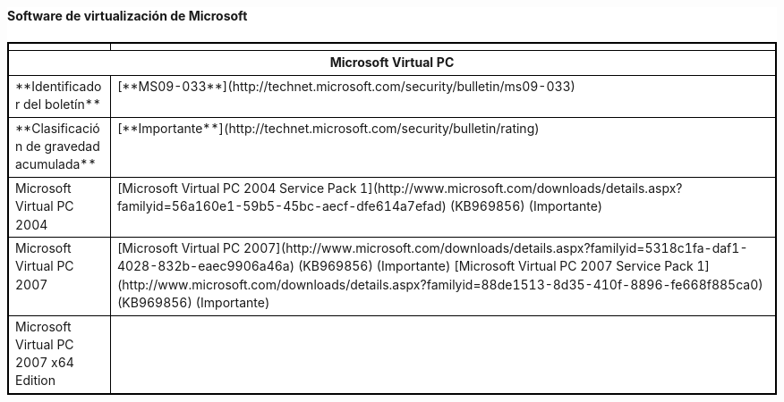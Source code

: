 
#### Software de virtualización de Microsoft

 
<p> </p>
<table style="border:1px solid black;">
<tr class="thead">
<th style="border:1px solid black;" >
</th>
<th style="border:1px solid black;" >
</th>
</tr>
<tr>
<th colspan="2" style="border:1px solid black;">
Microsoft Virtual PC
</th>
</tr>
<tr>
<td style="border:1px solid black;">
**Identificador del boletín**
</td>
<td style="border:1px solid black;">
[**MS09-033**](http://technet.microsoft.com/security/bulletin/ms09-033)
</td>
</tr>
<tr class="alternateRow">
<td style="border:1px solid black;">
**Clasificación de gravedad acumulada**
</td>
<td style="border:1px solid black;">
[**Importante**](http://technet.microsoft.com/security/bulletin/rating)
</td>
</tr>
<tr>
<td style="border:1px solid black;">
Microsoft Virtual PC 2004
</td>
<td style="border:1px solid black;">
[Microsoft Virtual PC 2004 Service Pack 1](http://www.microsoft.com/downloads/details.aspx?familyid=56a160e1-59b5-45bc-aecf-dfe614a7efad)  
(KB969856)  
(Importante)
</td>
</tr>
<tr class="alternateRow">
<td style="border:1px solid black;">
Microsoft Virtual PC 2007
</td>
<td style="border:1px solid black;">
[Microsoft Virtual PC 2007](http://www.microsoft.com/downloads/details.aspx?familyid=5318c1fa-daf1-4028-832b-eaec9906a46a)  
(KB969856)  
(Importante)  
[Microsoft Virtual PC 2007 Service Pack 1](http://www.microsoft.com/downloads/details.aspx?familyid=88de1513-8d35-410f-8896-fe668f885ca0)  
(KB969856)  
(Importante)
</td>
</tr>
<tr>
<td style="border:1px solid black;">
Microsoft Virtual PC 2007 x64 Edition
</td>
<td style="border:1px solid black;">